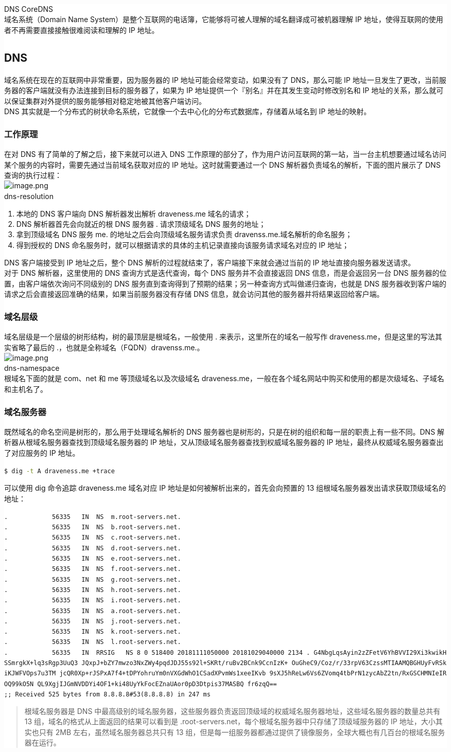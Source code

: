 DNS CoreDNS<br />域名系统（Domain Name System）是整个互联网的电话簿，它能够将可被人理解的域名翻译成可被机器理解 IP 地址，使得互联网的使用者不再需要直接接触很难阅读和理解的 IP 地址。
<a name="P5Wv9"></a>
## DNS
域名系统在现在的互联网中非常重要，因为服务器的 IP 地址可能会经常变动，如果没有了 DNS，那么可能 IP 地址一旦发生了更改，当前服务器的客户端就没有办法连接到目标的服务器了，如果为 IP 地址提供一个『别名』并在其发生变动时修改别名和 IP 地址的关系，那么就可以保证集群对外提供的服务能够相对稳定地被其他客户端访问。<br />DNS 其实就是一个分布式的树状命名系统，它就像一个去中心化的分布式数据库，存储着从域名到 IP 地址的映射。
<a name="D0MFx"></a>
### 工作原理
在对 DNS 有了简单的了解之后，接下来就可以进入 DNS 工作原理的部分了，作为用户访问互联网的第一站，当一台主机想要通过域名访问某个服务的内容时，需要先通过当前域名获取对应的 IP 地址。这时就需要通过一个 DNS 解析器负责域名的解析，下面的图片展示了 DNS 查询的执行过程：<br />![image.png](https://cdn.nlark.com/yuque/0/2020/png/396745/1599452838789-87ad0142-0efd-4496-9358-1acc4229d69c.png#align=left&display=inline&height=328&originHeight=985&originWidth=1602&size=97660&status=done&style=shadow&width=534)<br />dns-resolution

1. 本地的 DNS 客户端向 DNS 解析器发出解析 draveness.me 域名的请求；<br />
2. DNS 解析器首先会向就近的根 DNS 服务器 . 请求顶级域名 DNS 服务的地址；<br />
3. 拿到顶级域名 DNS 服务 me. 的地址之后会向顶级域名服务请求负责 dravenss.me.域名解析的命名服务；<br />
4. 得到授权的 DNS 命名服务时，就可以根据请求的具体的主机记录直接向该服务请求域名对应的 IP 地址；<br />

DNS 客户端接受到 IP 地址之后，整个 DNS 解析的过程就结束了，客户端接下来就会通过当前的 IP 地址直接向服务器发送请求。<br />对于 DNS 解析器，这里使用的 DNS 查询方式是迭代查询，每个 DNS 服务并不会直接返回 DNS 信息，而是会返回另一台 DNS 服务器的位置，由客户端依次询问不同级别的 DNS 服务直到查询得到了预期的结果；另一种查询方式叫做递归查询，也就是 DNS 服务器收到客户端的请求之后会直接返回准确的结果，如果当前服务器没有存储 DNS 信息，就会访问其他的服务器并将结果返回给客户端。
<a name="GhNZl"></a>
### 域名层级
域名层级是一个层级的树形结构，树的最顶层是根域名，一般使用 . 来表示，这里所在的域名一般写作 draveness.me，但是这里的写法其实省略了最后的 .，也就是全称域名（FQDN）dravenss.me.。<br />![image.png](https://cdn.nlark.com/yuque/0/2020/png/396745/1599455736734-8cfffa92-be86-447a-b7b2-030d889acdc1.png#align=left&display=inline&height=297&originHeight=891&originWidth=1906&size=129215&status=done&style=shadow&width=635.3333333333334)<br />dns-namespace<br />根域名下面的就是 com、net 和 me 等顶级域名以及次级域名 draveness.me，一般在各个域名网站中购买和使用的都是次级域名、子域名和主机名了。
<a name="iWQyf"></a>
### 域名服务器
既然域名的命名空间是树形的，那么用于处理域名解析的 DNS 服务器也是树形的，只是在树的组织和每一层的职责上有一些不同。DNS 解析器从根域名服务器查找到顶级域名服务器的 IP 地址，又从顶级域名服务器查找到权威域名服务器的 IP 地址，最终从权威域名服务器查出了对应服务的 IP 地址。
```bash
$ dig -t A draveness.me +trace
```
可以使用 dig 命令追踪 draveness.me 域名对应 IP 地址是如何被解析出来的，首先会向预置的 13 组根域名服务器发出请求获取顶级域名的地址：
```
.            56335   IN  NS  m.root-servers.net.
.            56335   IN  NS  b.root-servers.net.
.            56335   IN  NS  c.root-servers.net.
.            56335   IN  NS  d.root-servers.net.
.            56335   IN  NS  e.root-servers.net.
.            56335   IN  NS  f.root-servers.net.
.            56335   IN  NS  g.root-servers.net.
.            56335   IN  NS  h.root-servers.net.
.            56335   IN  NS  i.root-servers.net.
.            56335   IN  NS  a.root-servers.net.
.            56335   IN  NS  j.root-servers.net.
.            56335   IN  NS  k.root-servers.net.
.            56335   IN  NS  l.root-servers.net.
.            56335   IN  RRSIG   NS 8 0 518400 20181111050000 20181029040000 2134 . G4NbgLqsAyin2zZFetV6YhBVVI29Xi3kwikHSSmrgkX+lq3sRgp3UuQ3 JQxpJ+bZY7mwzo3NxZWy4pqdJDJ55s92l+SKRt/ruBv2BCnk9CcnIzK+ OuGheC9/Coz/r/33rpV63CzssMTIAAMQBGHUyFvRSkiKJWFVOps7u3TM jcQR0Xp+rJSPxA7f4+tDPYohruYm0nVXGdWhO1CSadXPvmWs1xeeIKvb 9sXJ5hReLw6Vs6ZVomq4tbPrN1zycAbZ2tn/RxGSCHMNIeIROQ99kO5N QL9XgjIJGmNVDDYi4OF1+ki48UyYkFocEZnaUAor0pD3Dtpis37MASBQ fr6zqQ==
;; Received 525 bytes from 8.8.8.8#53(8.8.8.8) in 247 ms
```
> 根域名服务器是 DNS 中最高级别的域名服务器，这些服务器负责返回顶级域的权威域名服务器地址，这些域名服务器的数量总共有 13 组，域名的格式从上面返回的结果可以看到是 .root-servers.net，每个根域名服务器中只存储了顶级域服务器的 IP 地址，大小其实也只有 2MB 左右，虽然域名服务器总共只有 13 组，但是每一组服务器都通过提供了镜像服务，全球大概也有几百台的根域名服务器在运行。
